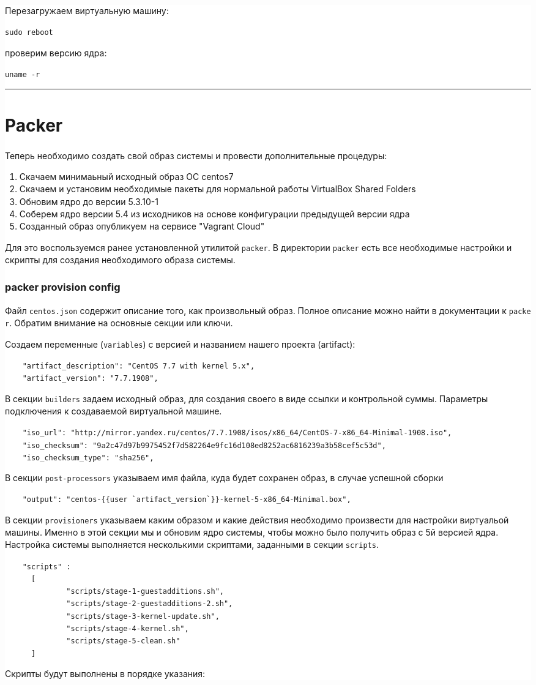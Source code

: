 Перезагружаем виртуальную машину:
```
sudo reboot
```

проверим версию ядра:
```
uname -r
```



---

# **Packer**
Теперь необходимо создать свой образ системы и провести дополнительные процедуры:
1. Скачаем минимаьный исходный образ ОС centos7
2. Скачаем и установим необходимые пакеты для нормальной работы VirtualBox Shared Folders
3. Обновим ядро до версии 5.3.10-1
4. Соберем ядро версии 5.4 из исходников на основе конфигурации предыдущей версии ядра
5. Созданный образ опубликуем на сервисе "Vagrant Cloud"


Для это воспользуемся ранее установленной утилитой `packer`. В директории `packer` есть все необходимые настройки и скрипты для создания необходимого образа системы.

### **packer provision config**
Файл `centos.json` содержит описание того, как произвольный образ. Полное описание можно найти в документации к `packer`. Обратим внимание на основные секции или ключи.

Создаем переменные (`variables`) с версией и названием нашего проекта (artifact):
```
    "artifact_description": "CentOS 7.7 with kernel 5.x",
    "artifact_version": "7.7.1908",
```

В секции `builders` задаем исходный образ, для создания своего в виде ссылки и контрольной суммы. Параметры подключения к создаваемой виртуальной машине.

```
    "iso_url": "http://mirror.yandex.ru/centos/7.7.1908/isos/x86_64/CentOS-7-x86_64-Minimal-1908.iso",
    "iso_checksum": "9a2c47d97b9975452f7d582264e9fc16d108ed8252ac6816239a3b58cef5c53d",
    "iso_checksum_type": "sha256",
```
В секции `post-processors` указываем имя файла, куда будет сохранен образ, в случае успешной сборки

```
    "output": "centos-{{user `artifact_version`}}-kernel-5-x86_64-Minimal.box",
```

В секции `provisioners` указываем каким образом и какие действия необходимо произвести для настройки виртуальой машины. Именно в этой секции мы и обновим ядро системы, чтобы можно было получить образ с 5й версией ядра. Настройка системы выполняется несколькими скриптами, заданными в секции `scripts`.

```
    "scripts" : 
      [
              "scripts/stage-1-guestadditions.sh",
              "scripts/stage-2-guestadditions-2.sh",
              "scripts/stage-3-kernel-update.sh",
              "scripts/stage-4-kernel.sh",
              "scripts/stage-5-clean.sh"
      ]
```
Скрипты будут выполнены в порядке указания:

